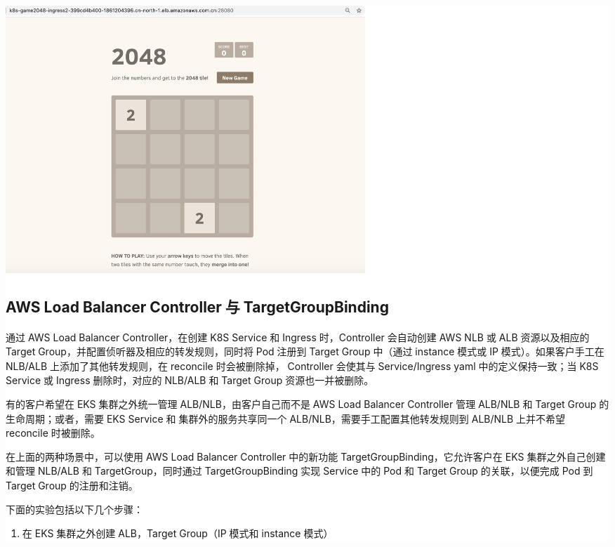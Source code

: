 <img src="images/image-lb-controller-alb-2.jpg" alt="image-lb-controller-alb-2" style="zoom:50%;" />



## AWS Load Balancer Controller 与 TargetGroupBinding

通过 AWS Load Balancer Controller，在创建 K8S Service 和 Ingress 时，Controller 会自动创建 AWS NLB 或 ALB 资源以及相应的 Target Group，并配置侦听器及相应的转发规则，同时将 Pod 注册到 Target Group 中（通过 instance 模式或 IP 模式）。如果客户手工在 NLB/ALB 上添加了其他转发规则，在 reconcile 时会被删除掉， Controller 会使其与 Service/Ingress yaml 中的定义保持一致；当 K8S Service 或 Ingress 删除时，对应的 NLB/ALB 和 Target Group 资源也一并被删除。

有的客户希望在 EKS 集群之外统一管理 ALB/NLB，由客户自己而不是 AWS Load Balancer Controller 管理 ALB/NLB 和 Target Group 的生命周期；或者，需要 EKS Service 和 集群外的服务共享同一个 ALB/NLB，需要手工配置其他转发规则到 ALB/NLB 上并不希望 reconcile 时被删除。

在上面的两种场景中，可以使用 AWS Load Balancer Controller 中的新功能 TargetGroupBinding，它允许客户在 EKS 集群之外自己创建和管理 NLB/ALB 和 TargetGroup，同时通过 TargetGroupBinding 实现 Service 中的 Pod 和 Target Group 的关联，以便完成 Pod 到 Target Group 的注册和注销。

下面的实验包括以下几个步骤：

1. 在 EKS 集群之外创建 ALB，Target Group（IP 模式和 instance 模式）
